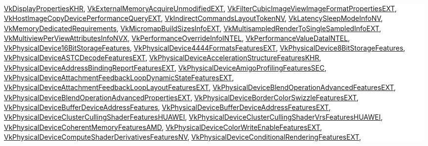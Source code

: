 [VkDisplayPropertiesKHR](https://registry.khronos.org/vulkan/specs/1.3-extensions/man/html/VkDisplayPropertiesKHR.html),
[VkExternalMemoryAcquireUnmodifiedEXT](https://registry.khronos.org/vulkan/specs/1.3-extensions/man/html/VkExternalMemoryAcquireUnmodifiedEXT.html),
[VkFilterCubicImageViewImageFormatPropertiesEXT](https://registry.khronos.org/vulkan/specs/1.3-extensions/man/html/VkFilterCubicImageViewImageFormatPropertiesEXT.html),
[VkHostImageCopyDevicePerformanceQueryEXT](https://registry.khronos.org/vulkan/specs/1.3-extensions/man/html/VkHostImageCopyDevicePerformanceQueryEXT.html),
[VkIndirectCommandsLayoutTokenNV](https://registry.khronos.org/vulkan/specs/1.3-extensions/man/html/VkIndirectCommandsLayoutTokenNV.html),
[VkLatencySleepModeInfoNV](https://registry.khronos.org/vulkan/specs/1.3-extensions/man/html/VkLatencySleepModeInfoNV.html),
[VkMemoryDedicatedRequirements](https://registry.khronos.org/vulkan/specs/1.3-extensions/man/html/VkMemoryDedicatedRequirements.html),
[VkMicromapBuildSizesInfoEXT](https://registry.khronos.org/vulkan/specs/1.3-extensions/man/html/VkMicromapBuildSizesInfoEXT.html),
[VkMultisampledRenderToSingleSampledInfoEXT](https://registry.khronos.org/vulkan/specs/1.3-extensions/man/html/VkMultisampledRenderToSingleSampledInfoEXT.html),
[VkMultiviewPerViewAttributesInfoNVX](https://registry.khronos.org/vulkan/specs/1.3-extensions/man/html/VkMultiviewPerViewAttributesInfoNVX.html),
[VkPerformanceOverrideInfoINTEL](https://registry.khronos.org/vulkan/specs/1.3-extensions/man/html/VkPerformanceOverrideInfoINTEL.html),
[VkPerformanceValueDataINTEL](https://registry.khronos.org/vulkan/specs/1.3-extensions/man/html/VkPerformanceValueDataINTEL.html),
[VkPhysicalDevice16BitStorageFeatures](https://registry.khronos.org/vulkan/specs/1.3-extensions/man/html/VkPhysicalDevice16BitStorageFeatures.html),
[VkPhysicalDevice4444FormatsFeaturesEXT](https://registry.khronos.org/vulkan/specs/1.3-extensions/man/html/VkPhysicalDevice4444FormatsFeaturesEXT.html),
[VkPhysicalDevice8BitStorageFeatures](https://registry.khronos.org/vulkan/specs/1.3-extensions/man/html/VkPhysicalDevice8BitStorageFeatures.html),
[VkPhysicalDeviceASTCDecodeFeaturesEXT](https://registry.khronos.org/vulkan/specs/1.3-extensions/man/html/VkPhysicalDeviceASTCDecodeFeaturesEXT.html),
[VkPhysicalDeviceAccelerationStructureFeaturesKHR](https://registry.khronos.org/vulkan/specs/1.3-extensions/man/html/VkPhysicalDeviceAccelerationStructureFeaturesKHR.html),
[VkPhysicalDeviceAddressBindingReportFeaturesEXT](https://registry.khronos.org/vulkan/specs/1.3-extensions/man/html/VkPhysicalDeviceAddressBindingReportFeaturesEXT.html),
[VkPhysicalDeviceAmigoProfilingFeaturesSEC](https://registry.khronos.org/vulkan/specs/1.3-extensions/man/html/VkPhysicalDeviceAmigoProfilingFeaturesSEC.html),
[VkPhysicalDeviceAttachmentFeedbackLoopDynamicStateFeaturesEXT](https://registry.khronos.org/vulkan/specs/1.3-extensions/man/html/VkPhysicalDeviceAttachmentFeedbackLoopDynamicStateFeaturesEXT.html),
[VkPhysicalDeviceAttachmentFeedbackLoopLayoutFeaturesEXT](https://registry.khronos.org/vulkan/specs/1.3-extensions/man/html/VkPhysicalDeviceAttachmentFeedbackLoopLayoutFeaturesEXT.html),
[VkPhysicalDeviceBlendOperationAdvancedFeaturesEXT](https://registry.khronos.org/vulkan/specs/1.3-extensions/man/html/VkPhysicalDeviceBlendOperationAdvancedFeaturesEXT.html),
[VkPhysicalDeviceBlendOperationAdvancedPropertiesEXT](https://registry.khronos.org/vulkan/specs/1.3-extensions/man/html/VkPhysicalDeviceBlendOperationAdvancedPropertiesEXT.html),
[VkPhysicalDeviceBorderColorSwizzleFeaturesEXT](https://registry.khronos.org/vulkan/specs/1.3-extensions/man/html/VkPhysicalDeviceBorderColorSwizzleFeaturesEXT.html),
[VkPhysicalDeviceBufferDeviceAddressFeatures](https://registry.khronos.org/vulkan/specs/1.3-extensions/man/html/VkPhysicalDeviceBufferDeviceAddressFeatures.html),
[VkPhysicalDeviceBufferDeviceAddressFeaturesEXT](https://registry.khronos.org/vulkan/specs/1.3-extensions/man/html/VkPhysicalDeviceBufferDeviceAddressFeaturesEXT.html),
[VkPhysicalDeviceClusterCullingShaderFeaturesHUAWEI](https://registry.khronos.org/vulkan/specs/1.3-extensions/man/html/VkPhysicalDeviceClusterCullingShaderFeaturesHUAWEI.html),
[VkPhysicalDeviceClusterCullingShaderVrsFeaturesHUAWEI](https://registry.khronos.org/vulkan/specs/1.3-extensions/man/html/VkPhysicalDeviceClusterCullingShaderVrsFeaturesHUAWEI.html),
[VkPhysicalDeviceCoherentMemoryFeaturesAMD](https://registry.khronos.org/vulkan/specs/1.3-extensions/man/html/VkPhysicalDeviceCoherentMemoryFeaturesAMD.html),
[VkPhysicalDeviceColorWriteEnableFeaturesEXT](https://registry.khronos.org/vulkan/specs/1.3-extensions/man/html/VkPhysicalDeviceColorWriteEnableFeaturesEXT.html),
[VkPhysicalDeviceComputeShaderDerivativesFeaturesNV](https://registry.khronos.org/vulkan/specs/1.3-extensions/man/html/VkPhysicalDeviceComputeShaderDerivativesFeaturesNV.html),
[VkPhysicalDeviceConditionalRenderingFeaturesEXT](https://registry.khronos.org/vulkan/specs/1.3-extensions/man/html/VkPhysicalDeviceConditionalRenderingFeaturesEXT.html),